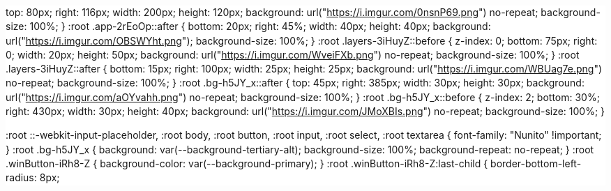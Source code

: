   top: 80px;
  right: 116px;
  width: 200px;
  height: 120px;
  background: url("https://i.imgur.com/0nsnP69.png") no-repeat;
  background-size: 100%;
}
:root .app-2rEoOp::after {
  bottom: 20px;
  right: 45%;
  width: 40px;
  height: 40px;
  background: url("https://i.imgur.com/OBSWYht.png");
  background-size: 100%;
}
:root .layers-3iHuyZ::before {
  z-index: 0;
  bottom: 75px;
  right: 0;
  width: 20px;
  height: 50px;
  background: url("https://i.imgur.com/WveiFXb.png") no-repeat;
  background-size: 100%;
}
:root .layers-3iHuyZ::after {
  bottom: 15px;
  right: 100px;
  width: 25px;
  height: 25px;
  background: url("https://i.imgur.com/WBUag7e.png") no-repeat;
  background-size: 100%;
}
:root .bg-h5JY_x::after {
  top: 45px;
  right: 385px;
  width: 30px;
  height: 30px;
  background: url("https://i.imgur.com/aOYvahh.png") no-repeat;
  background-size: 100%;
}
:root .bg-h5JY_x::before {
  z-index: 2;
  bottom: 30%;
  right: 430px;
  width: 30px;
  height: 40px;
  background: url("https://i.imgur.com/JMoXBIs.png") no-repeat;
  background-size: 100%;
}

:root ::-webkit-input-placeholder, :root body, :root button, :root input, :root select, :root textarea {
  font-family: "Nunito" !important;
}
:root .bg-h5JY_x {
  background: var(--background-tertiary-alt);
  background-size: 100%;
  background-repeat: no-repeat;
}
:root .winButton-iRh8-Z {
  background-color: var(--background-primary);
}
:root .winButton-iRh8-Z:last-child {
  border-bottom-left-radius: 8px;